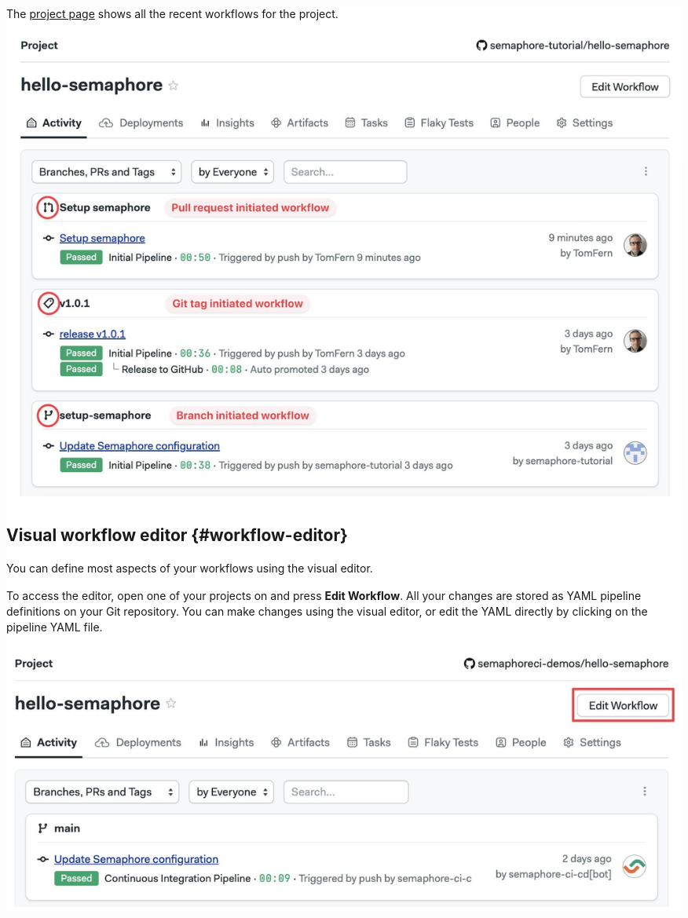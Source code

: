 The [project page](./projects#view-projects) shows all the recent workflows for the project. 

![Types of workflows](./img/workflow-types.jpg)

## Visual workflow editor {#workflow-editor}

<VideoTutorial title="How to use the workflow builder" src="https://www.youtube.com/embed/dg2jDQmYJ_4" />

You can define most aspects of your workflows using the visual editor. 

To access the editor, open one of your projects on and press **Edit Workflow**. All your changes are stored as YAML pipeline definitions on your Git repository. You can make changes using the visual editor, or edit the YAML directly by clicking on the pipeline YAML file.

![Workflow editor button](./img/workflow-editor.jpg)
